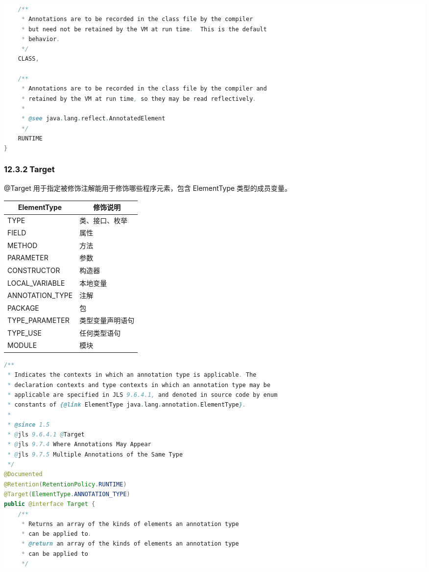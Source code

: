```java
    /**
     * Annotations are to be recorded in the class file by the compiler
     * but need not be retained by the VM at run time.  This is the default
     * behavior.
     */
    CLASS,

    /**
     * Annotations are to be recorded in the class file by the compiler and
     * retained by the VM at run time, so they may be read reflectively.
     *
     * @see java.lang.reflect.AnnotatedElement
     */
    RUNTIME
}
```

### 12.3.2 Target

@Target 用于指定被修饰注解能用于修饰哪些程序元素，包含 ElementType 类型的成员变量。

| ElementType     | 修饰说明         |
| --------------- | ---------------- |
| TYPE            | 类、接口、枚举   |
| FIELD           | 属性             |
| METHOD          | 方法             |
| PARAMETER       | 参数             |
| CONSTRUCTOR     | 构造器           |
| LOCAL_VARIABLE  | 本地变量         |
| ANNOTATION_TYPE | 注解             |
| PACKAGE         | 包               |
| TYPE_PARAMETER  | 类型变量声明语句 |
| TYPE_USE        | 任何类型语句     |
| MODULE          | 模块             |

```java
/**
 * Indicates the contexts in which an annotation type is applicable. The
 * declaration contexts and type contexts in which an annotation type may be
 * applicable are specified in JLS 9.6.4.1, and denoted in source code by enum
 * constants of {@link ElementType java.lang.annotation.ElementType}.
 *
 * @since 1.5
 * @jls 9.6.4.1 @Target
 * @jls 9.7.4 Where Annotations May Appear
 * @jls 9.7.5 Multiple Annotations of the Same Type
 */
@Documented
@Retention(RetentionPolicy.RUNTIME)
@Target(ElementType.ANNOTATION_TYPE)
public @interface Target {
    /**
     * Returns an array of the kinds of elements an annotation type
     * can be applied to.
     * @return an array of the kinds of elements an annotation type
     * can be applied to
     */
```